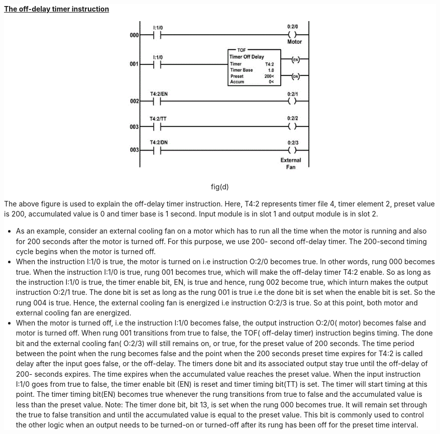 <u>**The off-delay timer instruction**</u>

<div style="text-align: center">

[<img src="./images/timer4.png" width="500" height="300"/>](./images/timer4.png)

fig(d)

</div>

The above figure is used to explain the off-delay timer instruction. Here, T4:2 represents timer file 4, timer element 2, preset value is 200, accumulated value is 0 and timer base is 1 second. Input module is in slot 1 and output module is in slot 2.

<ul style="list-style-type: disc">
<li>As an example, consider an external cooling fan on a motor which has to run all the time when the motor is running and also for 200 seconds after the motor is turned off. For this purpose, we use 200- second off-delay timer. The 200-second timing cycle begins when the motor is turned off.</li>    
<li>When the instruction I:1/0 is true, the motor is turned on i.e instruction O:2/0 becomes true. In other words, rung 000 becomes true. When the instruction I:1/0 is true, rung 001 becomes true, which will make the off-delay timer T4:2 enable. So as long as the instruction I:1/0 is true, the timer enable bit, EN, is true and hence, rung 002 become true, which inturn makes the output instruction O:2/1 true. The done bit is set as long as the rung 001 is true i.e the done bit is set when the enable bit is set. So the rung 004 is true. Hence, the external cooling fan is energized i.e instruction O:2/3 is true. So at this point, both motor and external cooling fan are energized.</li>     
<li>When the motor is turned off, i.e the instruction I:1/0 becomes false, the output instruction O:2/0( motor) becomes false and motor is turned off. When rung 001 transitions from true to false, the TOF( off-delay timer) instruction begins timing. The done bit and the external cooling fan( O:2/3) will still remains on, or true, for the preset value of 200 seconds. The time period between the point when the rung becomes false and the point when the 200 seconds preset time expires for T4:2 is called delay after the input goes false, or the off-delay. The timers done bit and its associated output stay true until the off-delay of 200- seconds expires. The time expires when the accumulated value reaches the preset value. When the input instruction I:1/0 goes from true to false, the timer enable bit (EN) is reset and timer timing bit(TT) is set. The timer will start timing at this point. The timer timing bit(EN) becomes true whenever the rung transitions from true to false and the accumulated value is less than the preset value.    
Note: The timer done bit, bit 13, is set when the rung 000 becomes true. It will remain set through the true to false transition and until the accumulated value is equal to the preset value. This bit is commonly used to control the other logic when an output needs to be turned-on or turned-off after its rung has been off for the preset time interval.</li>
</ul>
